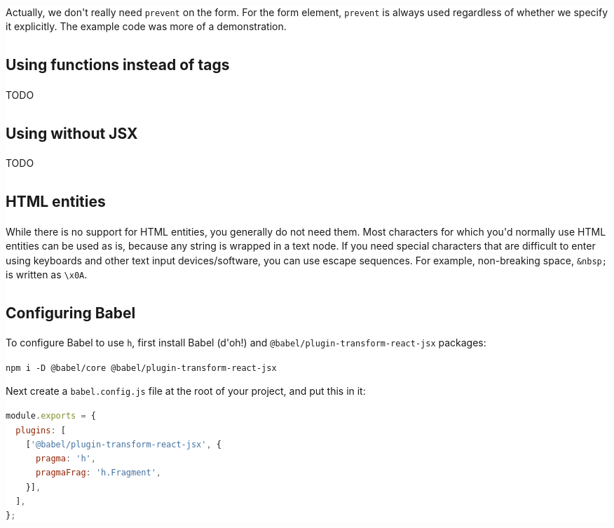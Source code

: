 Actually, we don't really need `prevent` on the form. For the form element, 
`prevent` is always used regardless of whether we specify it explicitly. The 
example code was more of a demonstration.

## Using functions instead of tags

TODO

## Using without JSX

TODO

## HTML entities

While there is no support for HTML entities, you generally do not need them.
Most characters for which you'd normally use HTML entities can be used as is,
because any string is wrapped in a text node. If you need special characters
that are difficult to enter using keyboards and other text input
devices/software, you can use escape sequences. For example, non-breaking space,
`&nbsp;` is written as `\x0A`.

## Configuring Babel

To configure Babel to use `h`, first install Babel (d'oh!) and
`@babel/plugin-transform-react-jsx` packages:

```
npm i -D @babel/core @babel/plugin-transform-react-jsx
```

Next create a `babel.config.js` file at the root of your project, and put this
in it:

```javascript
module.exports = {
  plugins: [
    ['@babel/plugin-transform-react-jsx', {
      pragma: 'h',
      pragmaFrag: 'h.Fragment',
    }],
  ],
};
```
